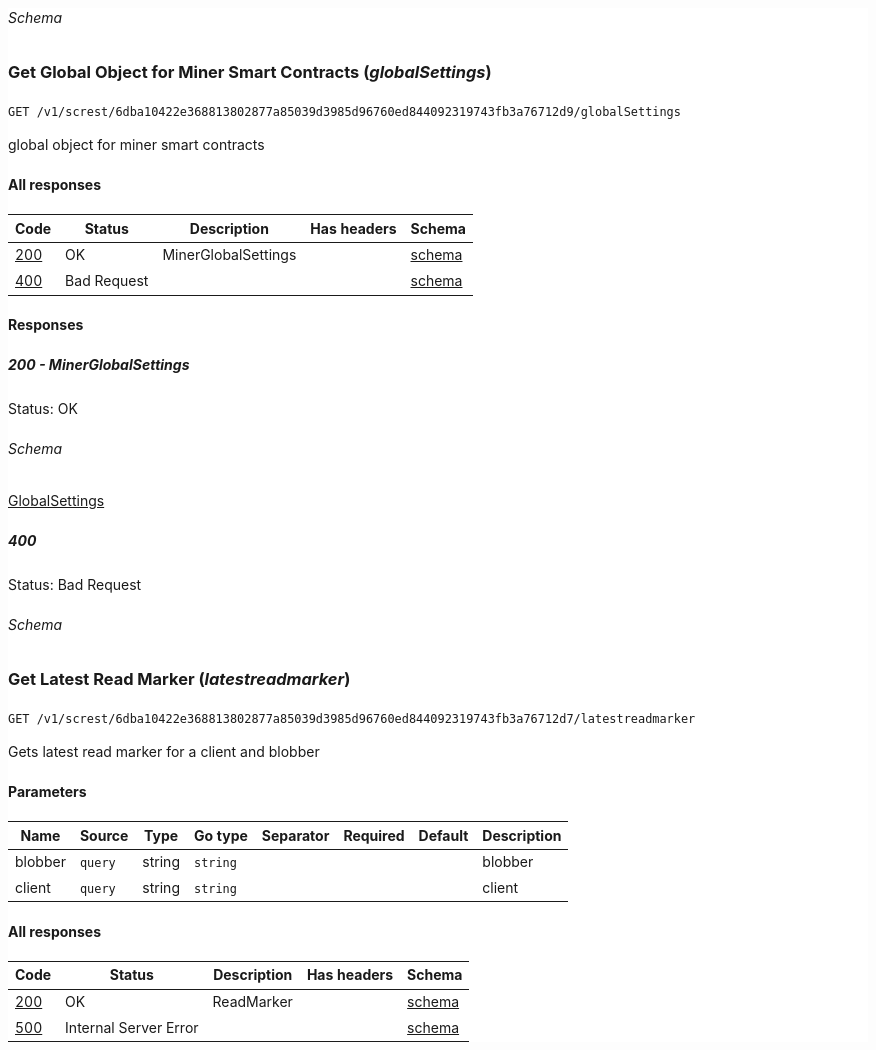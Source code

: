 ###### <span id="global-periodic-limit-404-schema"></span> Schema

### <span id="global-settings"></span> Get Global Object for Miner Smart Contracts (*globalSettings*)

```
GET /v1/screst/6dba10422e368813802877a85039d3985d96760ed844092319743fb3a76712d9/globalSettings
```

global object for miner smart contracts

#### All responses
| Code | Status | Description | Has headers | Schema |
|------|--------|-------------|:-----------:|--------|
| [200](#global-settings-200) | OK | MinerGlobalSettings |  | [schema](#global-settings-200-schema) |
| [400](#global-settings-400) | Bad Request |  |  | [schema](#global-settings-400-schema) |

#### Responses


##### <span id="global-settings-200"></span> 200 - MinerGlobalSettings
Status: OK

###### <span id="global-settings-200-schema"></span> Schema
   
  

[GlobalSettings](#global-settings)

##### <span id="global-settings-400"></span> 400
Status: Bad Request

###### <span id="global-settings-400-schema"></span> Schema

### <span id="latestreadmarker"></span> Get Latest Read Marker (*latestreadmarker*)

```
GET /v1/screst/6dba10422e368813802877a85039d3985d96760ed844092319743fb3a76712d7/latestreadmarker
```

Gets latest read marker for a client and blobber

#### Parameters

| Name | Source | Type | Go type | Separator | Required | Default | Description |
|------|--------|------|---------|-----------| :------: |---------|-------------|
| blobber | `query` | string | `string` |  |  |  | blobber |
| client | `query` | string | `string` |  |  |  | client |

#### All responses
| Code | Status | Description | Has headers | Schema |
|------|--------|-------------|:-----------:|--------|
| [200](#latestreadmarker-200) | OK | ReadMarker |  | [schema](#latestreadmarker-200-schema) |
| [500](#latestreadmarker-500) | Internal Server Error |  |  | [schema](#latestreadmarker-500-schema) |
